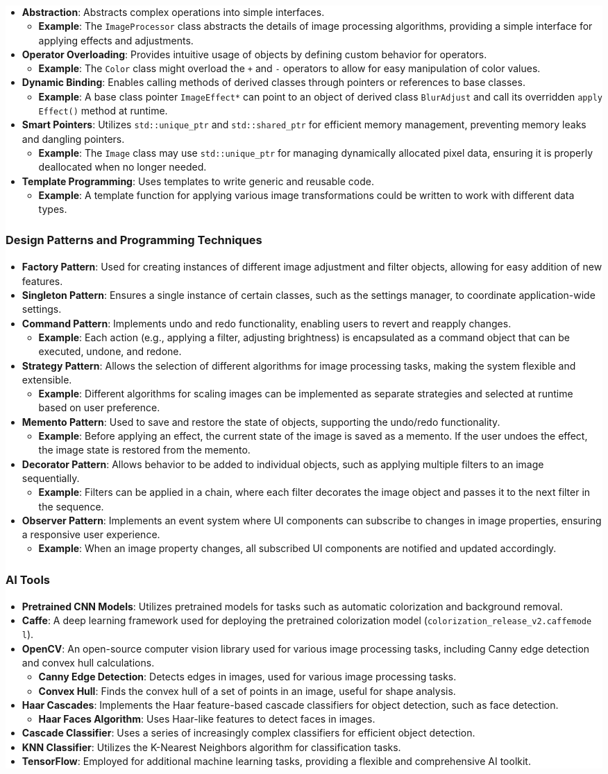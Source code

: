 - **Abstraction**: Abstracts complex operations into simple interfaces.
  - **Example**: The `ImageProcessor` class abstracts the details of image processing algorithms, providing a simple interface for applying effects and adjustments.
- **Operator Overloading**: Provides intuitive usage of objects by defining custom behavior for operators.
  - **Example**: The `Color` class might overload the `+` and `-` operators to allow for easy manipulation of color values.
- **Dynamic Binding**: Enables calling methods of derived classes through pointers or references to base classes.
  - **Example**: A base class pointer `ImageEffect*` can point to an object of derived class `BlurAdjust` and call its overridden `applyEffect()` method at runtime.
- **Smart Pointers**: Utilizes `std::unique_ptr` and `std::shared_ptr` for efficient memory management, preventing memory leaks and dangling pointers.
  - **Example**: The `Image` class may use `std::unique_ptr` for managing dynamically allocated pixel data, ensuring it is properly deallocated when no longer needed.
- **Template Programming**: Uses templates to write generic and reusable code.
  - **Example**: A template function for applying various image transformations could be written to work with different data types.

### Design Patterns and Programming Techniques

- **Factory Pattern**: Used for creating instances of different image adjustment and filter objects, allowing for easy addition of new features.
- **Singleton Pattern**: Ensures a single instance of certain classes, such as the settings manager, to coordinate application-wide settings.
- **Command Pattern**: Implements undo and redo functionality, enabling users to revert and reapply changes.
  - **Example**: Each action (e.g., applying a filter, adjusting brightness) is encapsulated as a command object that can be executed, undone, and redone.
- **Strategy Pattern**: Allows the selection of different algorithms for image processing tasks, making the system flexible and extensible.
  - **Example**: Different algorithms for scaling images can be implemented as separate strategies and selected at runtime based on user preference.
- **Memento Pattern**: Used to save and restore the state of objects, supporting the undo/redo functionality.
  - **Example**: Before applying an effect, the current state of the image is saved as a memento. If the user undoes the effect, the image state is restored from the memento.
- **Decorator Pattern**: Allows behavior to be added to individual objects, such as applying multiple filters to an image sequentially.
  - **Example**: Filters can be applied in a chain, where each filter decorates the image object and passes it to the next filter in the sequence.
- **Observer Pattern**: Implements an event system where UI components can subscribe to changes in image properties, ensuring a responsive user experience.
  - **Example**: When an image property changes, all subscribed UI components are notified and updated accordingly.

### AI Tools

- **Pretrained CNN Models**: Utilizes pretrained models for tasks such as automatic colorization and background removal.
- **Caffe**: A deep learning framework used for deploying the pretrained colorization model (`colorization_release_v2.caffemodel`).
- **OpenCV**: An open-source computer vision library used for various image processing tasks, including Canny edge detection and convex hull calculations.
  - **Canny Edge Detection**: Detects edges in images, used for various image processing tasks.
  - **Convex Hull**: Finds the convex hull of a set of points in an image, useful for shape analysis.
- **Haar Cascades**: Implements the Haar feature-based cascade classifiers for object detection, such as face detection.
  - **Haar Faces Algorithm**: Uses Haar-like features to detect faces in images.
- **Cascade Classifier**: Uses a series of increasingly complex classifiers for efficient object detection.
- **KNN Classifier**: Utilizes the K-Nearest Neighbors algorithm for classification tasks.
- **TensorFlow**: Employed for additional machine learning tasks, providing a flexible and comprehensive AI toolkit.